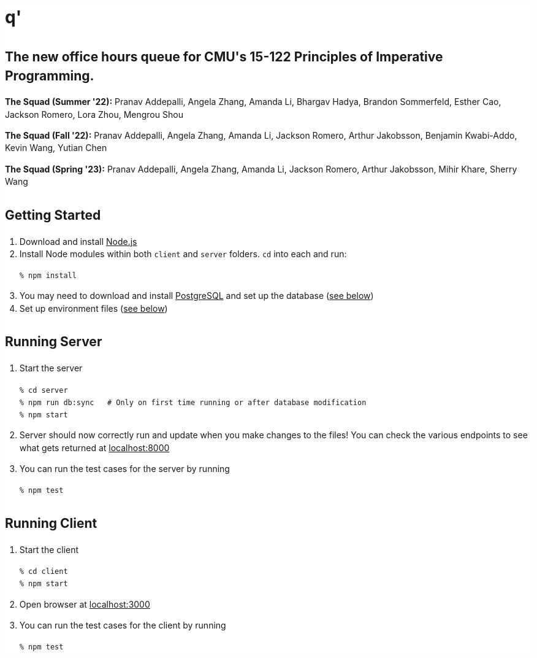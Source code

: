 # q'

## The new office hours queue for CMU's 15-122 Principles of Imperative Programming.

**The Squad (Summer '22):** Pranav Addepalli, Angela Zhang, Amanda Li, Bhargav Hadya, Brandon Sommerfeld, Esther Cao, Jackson Romero, Lora Zhou, Mengrou Shou

**The Squad (Fall '22):** Pranav Addepalli, Angela Zhang, Amanda Li, Jackson Romero, Arthur Jakobsson, Benjamin Kwabi-Addo, Kevin Wang, Yutian Chen

**The Squad (Spring '23):** Pranav Addepalli, Angela Zhang, Amanda Li, Jackson Romero, Arthur Jakobsson, Mihir Khare, Sherry Wang

## Getting Started
1. Download and install [Node.js](https://nodejs.org/en/)
2. Install Node modules within both `client` and `server` folders. `cd` into each and run:
    ```
    % npm install
    ```
3. You may need to download and install [PostgreSQL](https://www.postgresql.org/download/) and set up the database ([see below](#setting-up-the-database))
4. Set up environment files ([see below](#configuration))

## Running Server
1. Start the server
    ```
    % cd server
    % npm run db:sync   # Only on first time running or after database modification
    % npm start
    ```
2. Server should now correctly run and update when you make changes to the files! You can check the various endpoints to see what gets returned at [localhost:8000](http://localhost:8000)

3. You can run the test cases for the server by running
    ```
    % npm test
    ```

## Running Client
1. Start the client
    ```
    % cd client
    % npm start
    ```
2. Open browser at [localhost:3000](http://localhost:3000)

3. You can run the test cases for the client by running
    ```
    % npm test
    ```
